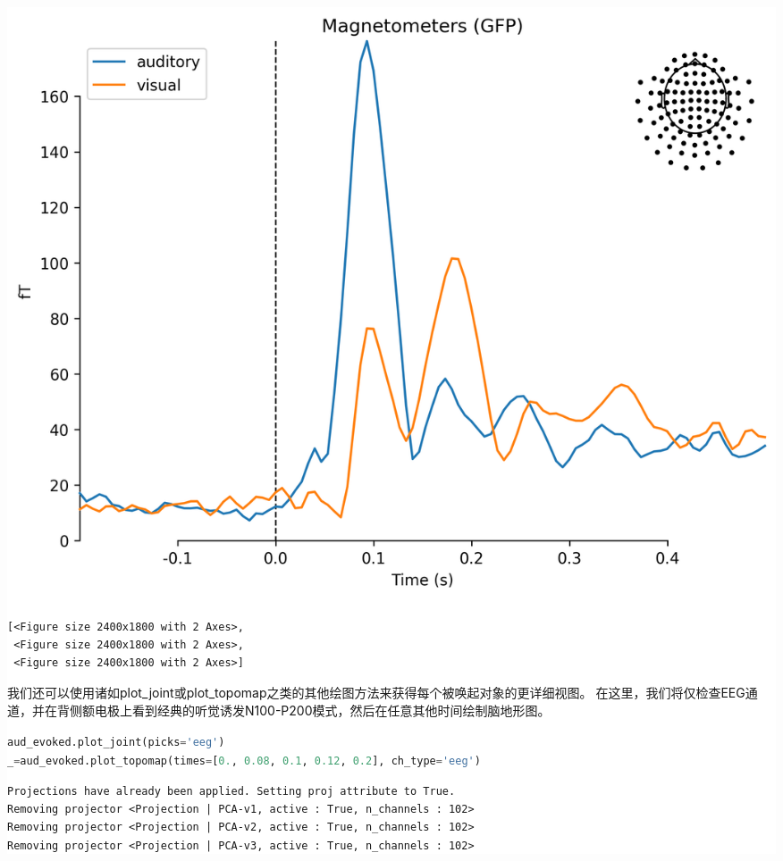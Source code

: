 ![png](images/20201211134441.png)

    [<Figure size 2400x1800 with 2 Axes>,
     <Figure size 2400x1800 with 2 Axes>,
     <Figure size 2400x1800 with 2 Axes>]

我们还可以使用诸如plot_joint或plot_topomap之类的其他绘图方法来获得每个被唤起对象的更详细视图。 在这里，我们将仅检查EEG通道，并在背侧额电极上看到经典的听觉诱发N100-P200模式，然后在任意其他时间绘制脑地形图。

```python
aud_evoked.plot_joint(picks='eeg')
_=aud_evoked.plot_topomap(times=[0., 0.08, 0.1, 0.12, 0.2], ch_type='eeg')
```

    Projections have already been applied. Setting proj attribute to True.
    Removing projector <Projection | PCA-v1, active : True, n_channels : 102>
    Removing projector <Projection | PCA-v2, active : True, n_channels : 102>
    Removing projector <Projection | PCA-v3, active : True, n_channels : 102>

